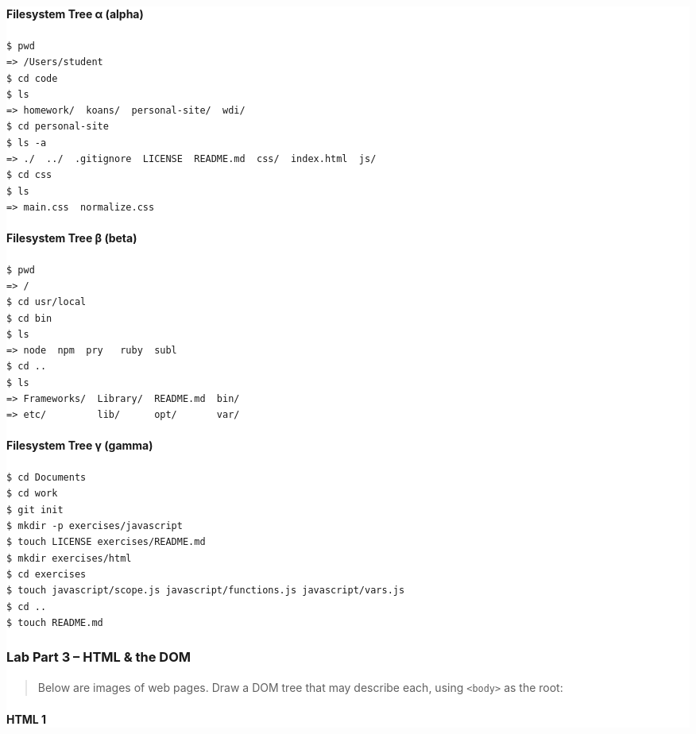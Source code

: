 #### Filesystem Tree α (alpha)

```
$ pwd
=> /Users/student
$ cd code
$ ls
=> homework/  koans/  personal-site/  wdi/
$ cd personal-site
$ ls -a
=> ./  ../  .gitignore  LICENSE  README.md  css/  index.html  js/
$ cd css
$ ls
=> main.css  normalize.css
```

#### Filesystem Tree β (beta)

```
$ pwd
=> /
$ cd usr/local
$ cd bin
$ ls
=> node  npm  pry   ruby  subl
$ cd ..
$ ls
=> Frameworks/  Library/  README.md  bin/
=> etc/         lib/      opt/       var/
```

#### Filesystem Tree γ (gamma)

```
$ cd Documents
$ cd work
$ git init
$ mkdir -p exercises/javascript
$ touch LICENSE exercises/README.md
$ mkdir exercises/html
$ cd exercises
$ touch javascript/scope.js javascript/functions.js javascript/vars.js
$ cd ..
$ touch README.md
```

### Lab Part 3 – HTML & the DOM

> Below are images of web pages. Draw a DOM tree that may describe each,
> using `<body>` as the root:

#### HTML 1
